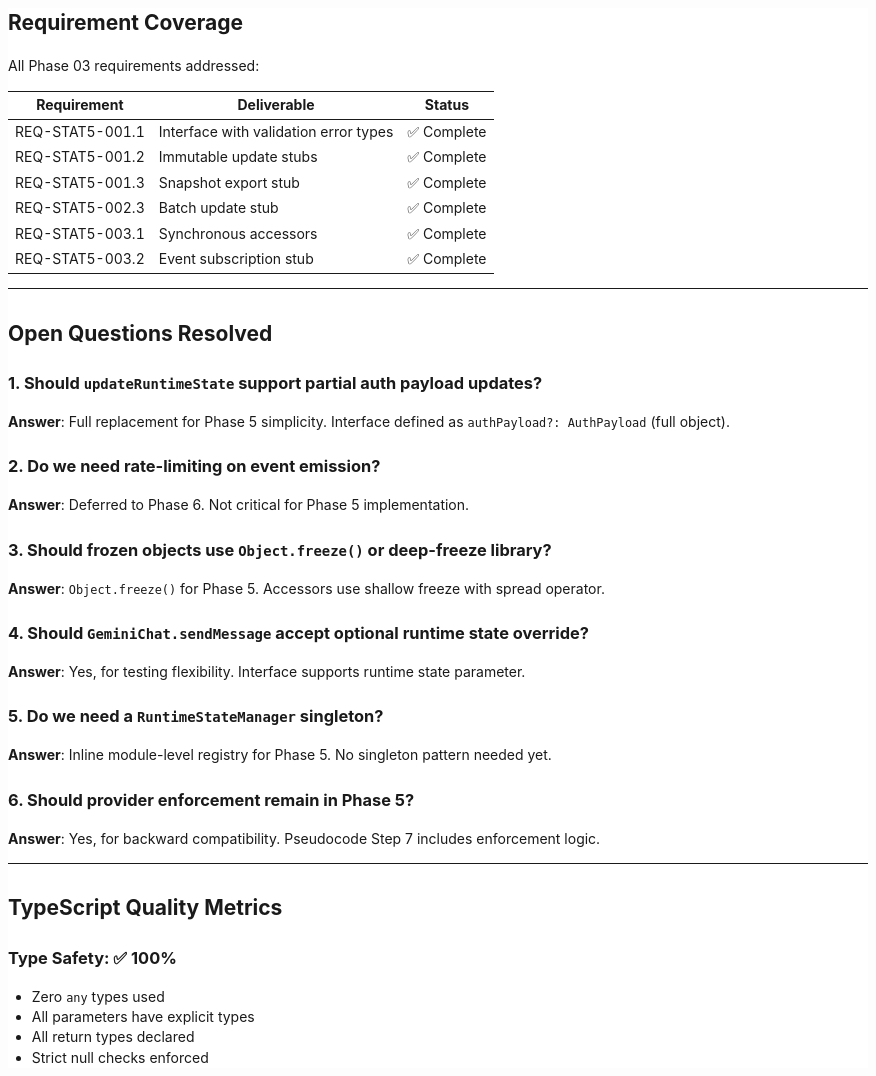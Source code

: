 
## Requirement Coverage

All Phase 03 requirements addressed:

| Requirement | Deliverable | Status |
|-------------|-------------|--------|
| REQ-STAT5-001.1 | Interface with validation error types | ✅ Complete |
| REQ-STAT5-001.2 | Immutable update stubs | ✅ Complete |
| REQ-STAT5-001.3 | Snapshot export stub | ✅ Complete |
| REQ-STAT5-002.3 | Batch update stub | ✅ Complete |
| REQ-STAT5-003.1 | Synchronous accessors | ✅ Complete |
| REQ-STAT5-003.2 | Event subscription stub | ✅ Complete |

---

## Open Questions Resolved

### 1. Should `updateRuntimeState` support partial auth payload updates?
**Answer**: Full replacement for Phase 5 simplicity. Interface defined as `authPayload?: AuthPayload` (full object).

### 2. Do we need rate-limiting on event emission?
**Answer**: Deferred to Phase 6. Not critical for Phase 5 implementation.

### 3. Should frozen objects use `Object.freeze()` or deep-freeze library?
**Answer**: `Object.freeze()` for Phase 5. Accessors use shallow freeze with spread operator.

### 4. Should `GeminiChat.sendMessage` accept optional runtime state override?
**Answer**: Yes, for testing flexibility. Interface supports runtime state parameter.

### 5. Do we need a `RuntimeStateManager` singleton?
**Answer**: Inline module-level registry for Phase 5. No singleton pattern needed yet.

### 6. Should provider enforcement remain in Phase 5?
**Answer**: Yes, for backward compatibility. Pseudocode Step 7 includes enforcement logic.

---

## TypeScript Quality Metrics

### Type Safety: ✅ 100%
- Zero `any` types used
- All parameters have explicit types
- All return types declared
- Strict null checks enforced
